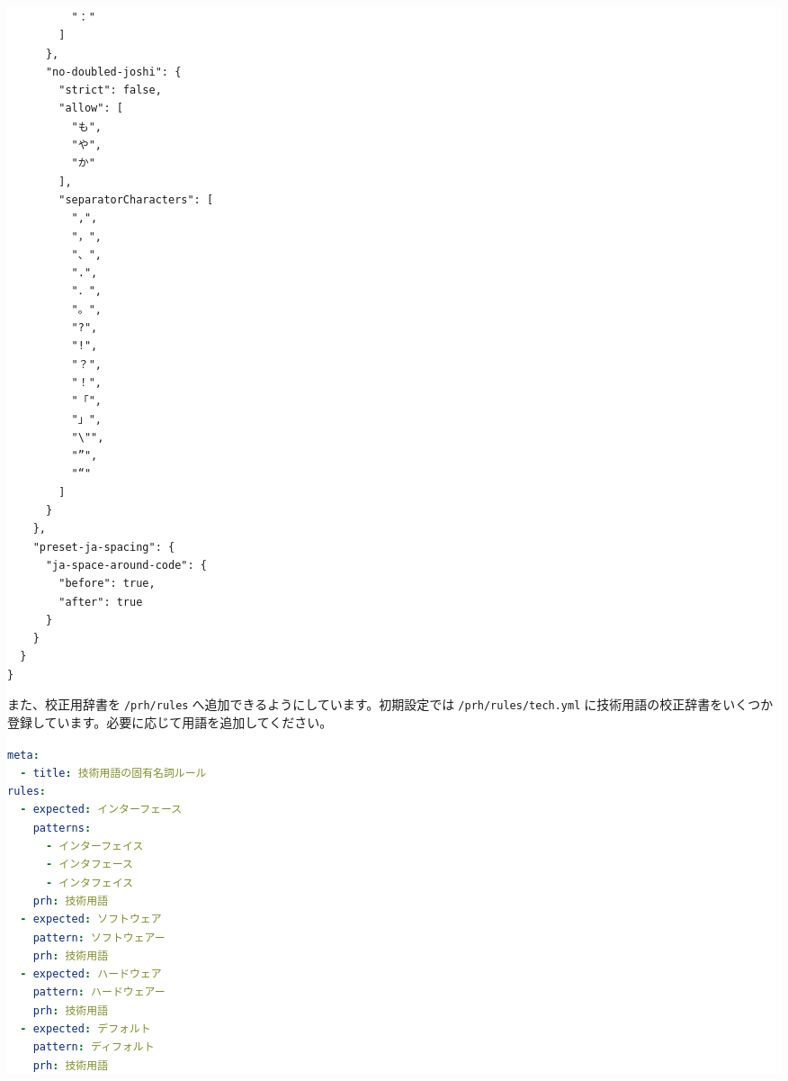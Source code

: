 ```json:.textlintrc
          "："
        ]
      },
      "no-doubled-joshi": {
        "strict": false,
        "allow": [
          "も",
          "や",
          "か"
        ],
        "separatorCharacters": [
          ",",
          "，",
          "、",
          ".",
          "．",
          "。",
          "?",
          "!",
          "？",
          "！",
          "「",
          "」",
          "\"",
          "”",
          "“"
        ]
      }
    },
    "preset-ja-spacing": {
      "ja-space-around-code": {
        "before": true,
        "after": true
      }
    }
  }
}
```

また、校正用辞書を `/prh/rules` へ追加できるようにしています。初期設定では `/prh/rules/tech.yml` に技術用語の校正辞書をいくつか登録しています。必要に応じて用語を追加してください。

```yml:/prh/rules/tech.yml
meta:
  - title: 技術用語の固有名詞ルール
rules:
  - expected: インターフェース
    patterns:
      - インターフェイス
      - インタフェース
      - インタフェイス
    prh: 技術用語
  - expected: ソフトウェア
    pattern: ソフトウェアー
    prh: 技術用語
  - expected: ハードウェア
    pattern: ハードウェアー
    prh: 技術用語
  - expected: デフォルト
    pattern: ディフォルト
    prh: 技術用語
```

